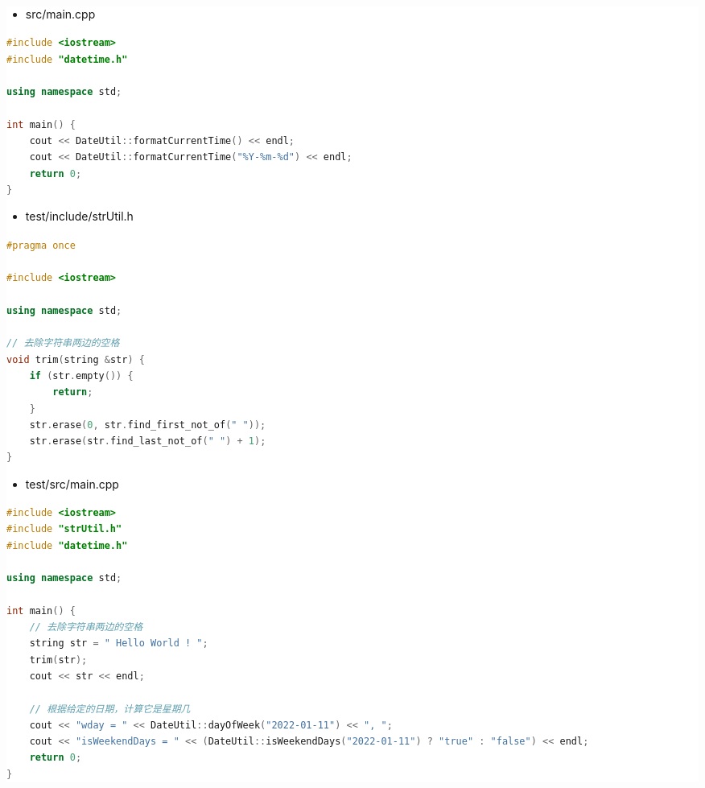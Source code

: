 - src/main.cpp

``` cpp
#include <iostream>
#include "datetime.h"

using namespace std;

int main() {
    cout << DateUtil::formatCurrentTime() << endl;
    cout << DateUtil::formatCurrentTime("%Y-%m-%d") << endl;
    return 0;
}
```

- test/include/strUtil.h

``` cpp
#pragma once

#include <iostream>

using namespace std;

// 去除字符串两边的空格
void trim(string &str) {
    if (str.empty()) {
        return;
    }
    str.erase(0, str.find_first_not_of(" "));
    str.erase(str.find_last_not_of(" ") + 1);
}
```

- test/src/main.cpp

``` cpp
#include <iostream>
#include "strUtil.h"
#include "datetime.h"

using namespace std;

int main() {
    // 去除字符串两边的空格
    string str = " Hello World ! ";
    trim(str);
    cout << str << endl;

    // 根据给定的日期，计算它是星期几
    cout << "wday = " << DateUtil::dayOfWeek("2022-01-11") << ", ";
    cout << "isWeekendDays = " << (DateUtil::isWeekendDays("2022-01-11") ? "true" : "false") << endl;
    return 0;
}
```
